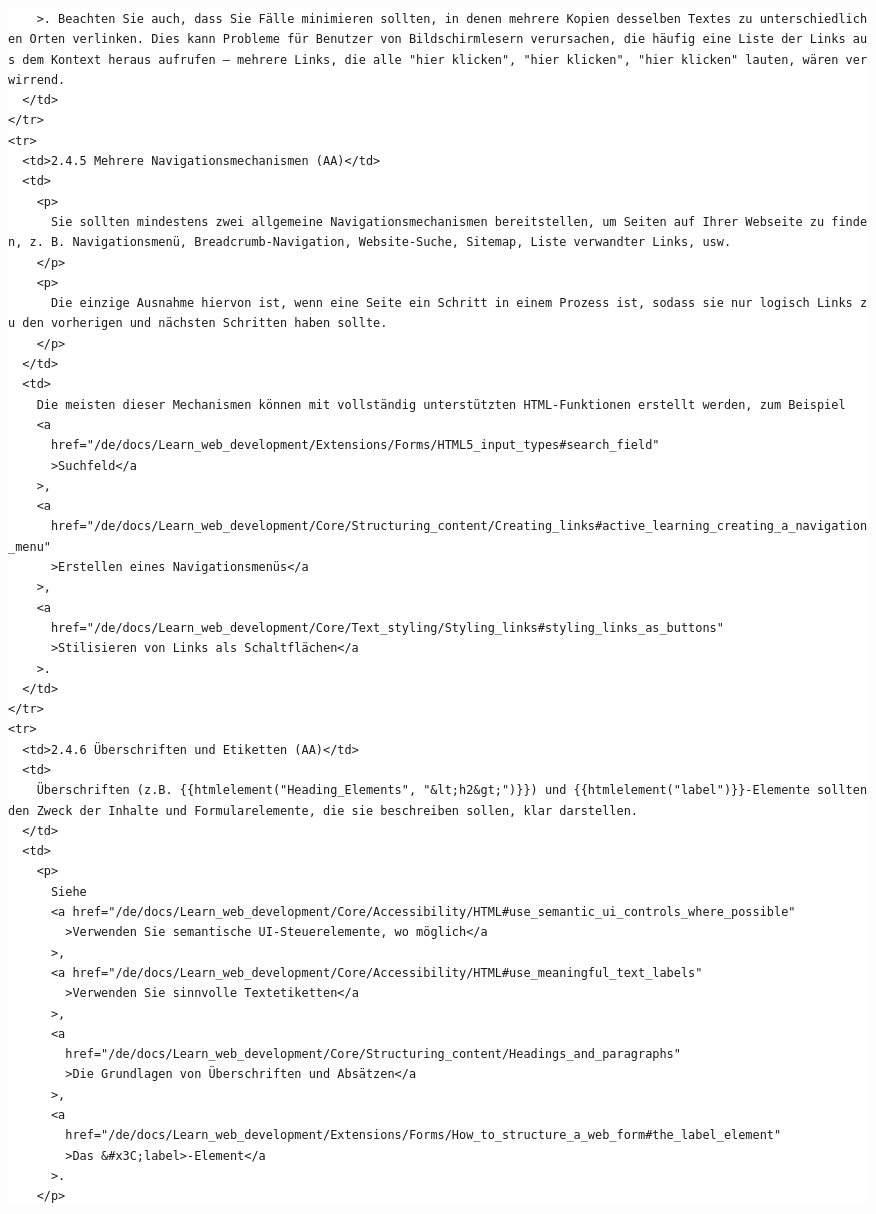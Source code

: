         >. Beachten Sie auch, dass Sie Fälle minimieren sollten, in denen mehrere Kopien desselben Textes zu unterschiedlichen Orten verlinken. Dies kann Probleme für Benutzer von Bildschirmlesern verursachen, die häufig eine Liste der Links aus dem Kontext heraus aufrufen — mehrere Links, die alle "hier klicken", "hier klicken", "hier klicken" lauten, wären verwirrend.
      </td>
    </tr>
    <tr>
      <td>2.4.5 Mehrere Navigationsmechanismen (AA)</td>
      <td>
        <p>
          Sie sollten mindestens zwei allgemeine Navigationsmechanismen bereitstellen, um Seiten auf Ihrer Webseite zu finden, z. B. Navigationsmenü, Breadcrumb-Navigation, Website-Suche, Sitemap, Liste verwandter Links, usw.
        </p>
        <p>
          Die einzige Ausnahme hiervon ist, wenn eine Seite ein Schritt in einem Prozess ist, sodass sie nur logisch Links zu den vorherigen und nächsten Schritten haben sollte.
        </p>
      </td>
      <td>
        Die meisten dieser Mechanismen können mit vollständig unterstützten HTML-Funktionen erstellt werden, zum Beispiel
        <a
          href="/de/docs/Learn_web_development/Extensions/Forms/HTML5_input_types#search_field"
          >Suchfeld</a
        >,
        <a
          href="/de/docs/Learn_web_development/Core/Structuring_content/Creating_links#active_learning_creating_a_navigation_menu"
          >Erstellen eines Navigationsmenüs</a
        >,
        <a
          href="/de/docs/Learn_web_development/Core/Text_styling/Styling_links#styling_links_as_buttons"
          >Stilisieren von Links als Schaltflächen</a
        >.
      </td>
    </tr>
    <tr>
      <td>2.4.6 Überschriften und Etiketten (AA)</td>
      <td>
        Überschriften (z.B. {{htmlelement("Heading_Elements", "&lt;h2&gt;")}}) und {{htmlelement("label")}}-Elemente sollten den Zweck der Inhalte und Formularelemente, die sie beschreiben sollen, klar darstellen.
      </td>
      <td>
        <p>
          Siehe
          <a href="/de/docs/Learn_web_development/Core/Accessibility/HTML#use_semantic_ui_controls_where_possible"
            >Verwenden Sie semantische UI-Steuerelemente, wo möglich</a
          >,
          <a href="/de/docs/Learn_web_development/Core/Accessibility/HTML#use_meaningful_text_labels"
            >Verwenden Sie sinnvolle Textetiketten</a
          >,
          <a
            href="/de/docs/Learn_web_development/Core/Structuring_content/Headings_and_paragraphs"
            >Die Grundlagen von Überschriften und Absätzen</a
          >,
          <a
            href="/de/docs/Learn_web_development/Extensions/Forms/How_to_structure_a_web_form#the_label_element"
            >Das &#x3C;label>-Element</a
          >.
        </p>